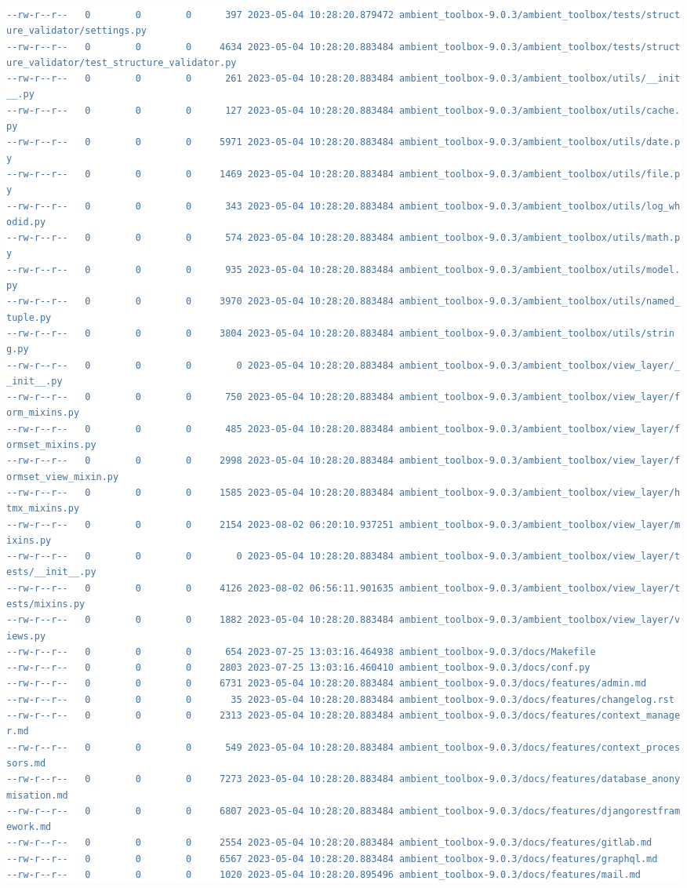 ```diff
--rw-r--r--   0        0        0      397 2023-05-04 10:28:20.879472 ambient_toolbox-9.0.3/ambient_toolbox/tests/structure_validator/settings.py
--rw-r--r--   0        0        0     4634 2023-05-04 10:28:20.883484 ambient_toolbox-9.0.3/ambient_toolbox/tests/structure_validator/test_structure_validator.py
--rw-r--r--   0        0        0      261 2023-05-04 10:28:20.883484 ambient_toolbox-9.0.3/ambient_toolbox/utils/__init__.py
--rw-r--r--   0        0        0      127 2023-05-04 10:28:20.883484 ambient_toolbox-9.0.3/ambient_toolbox/utils/cache.py
--rw-r--r--   0        0        0     5971 2023-05-04 10:28:20.883484 ambient_toolbox-9.0.3/ambient_toolbox/utils/date.py
--rw-r--r--   0        0        0     1469 2023-05-04 10:28:20.883484 ambient_toolbox-9.0.3/ambient_toolbox/utils/file.py
--rw-r--r--   0        0        0      343 2023-05-04 10:28:20.883484 ambient_toolbox-9.0.3/ambient_toolbox/utils/log_whodid.py
--rw-r--r--   0        0        0      574 2023-05-04 10:28:20.883484 ambient_toolbox-9.0.3/ambient_toolbox/utils/math.py
--rw-r--r--   0        0        0      935 2023-05-04 10:28:20.883484 ambient_toolbox-9.0.3/ambient_toolbox/utils/model.py
--rw-r--r--   0        0        0     3970 2023-05-04 10:28:20.883484 ambient_toolbox-9.0.3/ambient_toolbox/utils/named_tuple.py
--rw-r--r--   0        0        0     3804 2023-05-04 10:28:20.883484 ambient_toolbox-9.0.3/ambient_toolbox/utils/string.py
--rw-r--r--   0        0        0        0 2023-05-04 10:28:20.883484 ambient_toolbox-9.0.3/ambient_toolbox/view_layer/__init__.py
--rw-r--r--   0        0        0      750 2023-05-04 10:28:20.883484 ambient_toolbox-9.0.3/ambient_toolbox/view_layer/form_mixins.py
--rw-r--r--   0        0        0      485 2023-05-04 10:28:20.883484 ambient_toolbox-9.0.3/ambient_toolbox/view_layer/formset_mixins.py
--rw-r--r--   0        0        0     2998 2023-05-04 10:28:20.883484 ambient_toolbox-9.0.3/ambient_toolbox/view_layer/formset_view_mixin.py
--rw-r--r--   0        0        0     1585 2023-05-04 10:28:20.883484 ambient_toolbox-9.0.3/ambient_toolbox/view_layer/htmx_mixins.py
--rw-r--r--   0        0        0     2154 2023-08-02 06:20:10.937251 ambient_toolbox-9.0.3/ambient_toolbox/view_layer/mixins.py
--rw-r--r--   0        0        0        0 2023-05-04 10:28:20.883484 ambient_toolbox-9.0.3/ambient_toolbox/view_layer/tests/__init__.py
--rw-r--r--   0        0        0     4126 2023-08-02 06:56:11.901635 ambient_toolbox-9.0.3/ambient_toolbox/view_layer/tests/mixins.py
--rw-r--r--   0        0        0     1882 2023-05-04 10:28:20.883484 ambient_toolbox-9.0.3/ambient_toolbox/view_layer/views.py
--rw-r--r--   0        0        0      654 2023-07-25 13:03:16.464938 ambient_toolbox-9.0.3/docs/Makefile
--rw-r--r--   0        0        0     2803 2023-07-25 13:03:16.460410 ambient_toolbox-9.0.3/docs/conf.py
--rw-r--r--   0        0        0     6731 2023-05-04 10:28:20.883484 ambient_toolbox-9.0.3/docs/features/admin.md
--rw-r--r--   0        0        0       35 2023-05-04 10:28:20.883484 ambient_toolbox-9.0.3/docs/features/changelog.rst
--rw-r--r--   0        0        0     2313 2023-05-04 10:28:20.883484 ambient_toolbox-9.0.3/docs/features/context_manager.md
--rw-r--r--   0        0        0      549 2023-05-04 10:28:20.883484 ambient_toolbox-9.0.3/docs/features/context_processors.md
--rw-r--r--   0        0        0     7273 2023-05-04 10:28:20.883484 ambient_toolbox-9.0.3/docs/features/database_anonymisation.md
--rw-r--r--   0        0        0     6807 2023-05-04 10:28:20.883484 ambient_toolbox-9.0.3/docs/features/djangorestframework.md
--rw-r--r--   0        0        0     2554 2023-05-04 10:28:20.883484 ambient_toolbox-9.0.3/docs/features/gitlab.md
--rw-r--r--   0        0        0     6567 2023-05-04 10:28:20.883484 ambient_toolbox-9.0.3/docs/features/graphql.md
--rw-r--r--   0        0        0     1020 2023-05-04 10:28:20.895496 ambient_toolbox-9.0.3/docs/features/mail.md
```